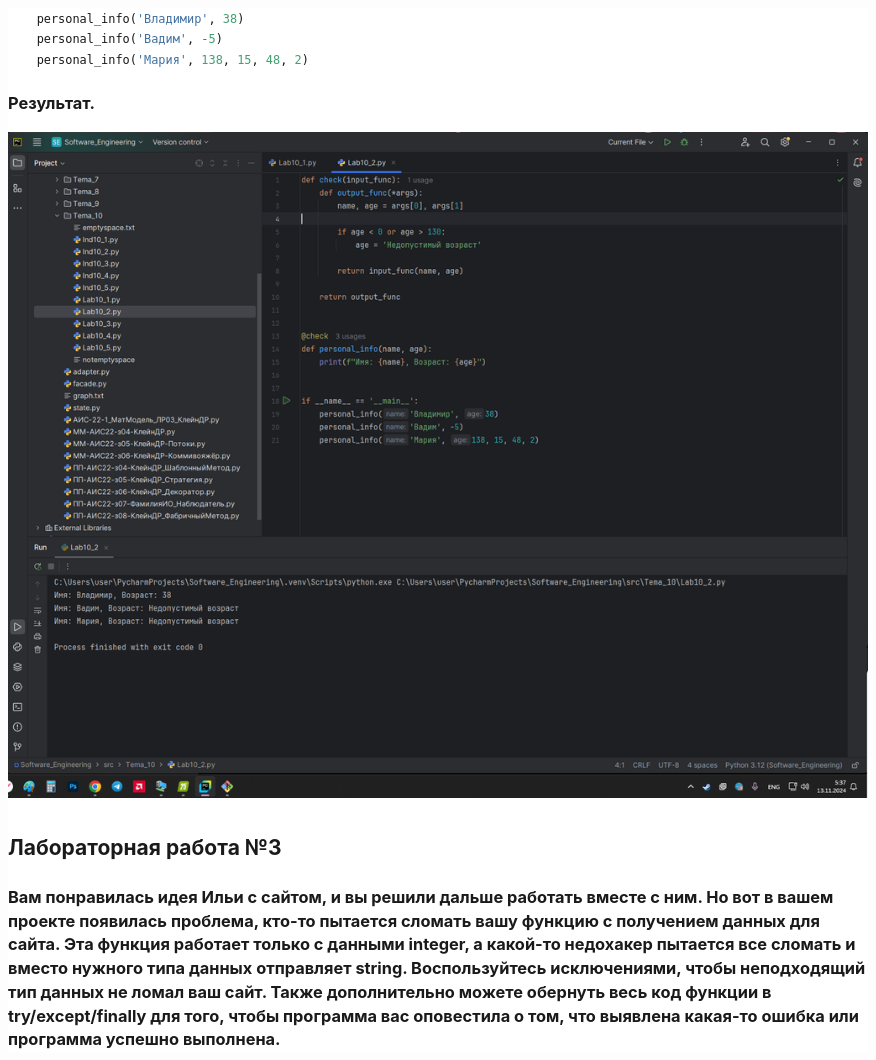 ```python
    personal_info('Владимир', 38)
    personal_info('Вадим', -5)
    personal_info('Мария', 138, 15, 48, 2)
```
### Результат.
![Задание](https://github.com/Necsiato/Software_Engineering/blob/Tema_10/pic/2.png)

## Лабораторная работа №3
### Вам понравилась идея Ильи с сайтом, и вы решили дальше работать вместе с ним. Но вот в вашем проекте появилась проблема, кто-то пытается сломать вашу функцию с получением данных для сайта. Эта функция работает только с данными integer, а какой-то недохакер пытается все сломать и вместо нужного типа данных отправляет string. Воспользуйтесь исключениями, чтобы неподходящий тип данных не ломал ваш сайт. Также дополнительно можете обернуть весь код функции в try/except/finally для того, чтобы программа вас оповестила о том, что выявлена какая-то ошибка или программа успешно выполнена.
